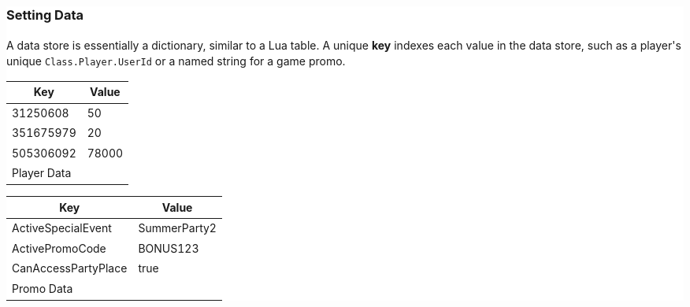 ### Setting Data

A data store is essentially a dictionary, similar to a Lua table. A unique **key** indexes each value in the data store, such as a player's unique `Class.Player.UserId` or a named string for a game promo.

<table>
<thead>
  <tr>
    <th>Key</th>
    <th>Value</th>
  </tr>
</thead>
<tbody>
  <tr>
    <td><InlineCode>31250608</InlineCode></td>
    <td>50</td>
  </tr>
  <tr>
    <td><InlineCode>351675979</InlineCode></td>
    <td>20</td>
  </tr>
  <tr>
    <td><InlineCode>505306092</InlineCode></td>
    <td>78000</td>
  </tr>
  <tr>
    <td colspan="2">Player Data</td>
  </tr>
</tbody>
</table>

<table>
<thead>
  <tr>
    <th>Key</th>
    <th>Value</th>
  </tr>
</thead>
<tbody>
  <tr>
    <td><InlineCode>ActiveSpecialEvent</InlineCode></td>
    <td>SummerParty2</td>
  </tr>
  <tr>
    <td><InlineCode>ActivePromoCode</InlineCode></td>
    <td>BONUS123</td>
  </tr>
  <tr>
    <td><InlineCode>CanAccessPartyPlace</InlineCode></td>
    <td>true</td>
  </tr>
  <tr>
    <td colspan="2">Promo Data</td>
  </tr>
</tbody>
</table>
